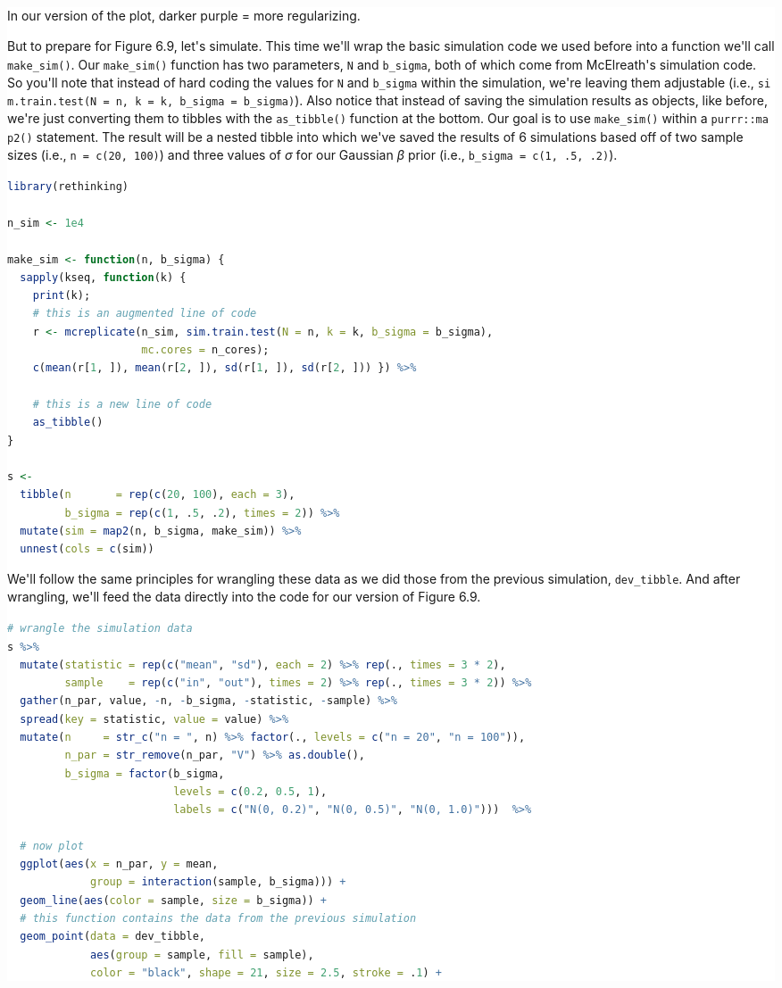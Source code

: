 
In our version of the plot, darker purple = more regularizing.

But to prepare for Figure 6.9, let's simulate. This time we'll wrap the basic simulation code we used before into a function we'll call `make_sim()`. Our `make_sim()` function has two parameters, `N` and `b_sigma`, both of which come from McElreath's simulation code. So you'll note that instead of hard coding the values for `N` and `b_sigma` within the simulation, we're leaving them adjustable (i.e., `sim.train.test(N = n, k = k, b_sigma = b_sigma)`). Also notice that instead of saving the simulation results as objects, like before, we're just converting them to tibbles with the `as_tibble()` function at the bottom. Our goal is to use `make_sim()` within a `purrr::map2()` statement. The result will be a nested tibble into which we've saved the results of 6 simulations based off of two sample sizes (i.e., `n = c(20, 100)`) and three values of $\sigma$ for our Gaussian $\beta$ prior (i.e., `b_sigma = c(1, .5, .2)`).


```r
library(rethinking)

n_sim <- 1e4

make_sim <- function(n, b_sigma) {
  sapply(kseq, function(k) {
    print(k);
    # this is an augmented line of code
    r <- mcreplicate(n_sim, sim.train.test(N = n, k = k, b_sigma = b_sigma),
                     mc.cores = n_cores);
    c(mean(r[1, ]), mean(r[2, ]), sd(r[1, ]), sd(r[2, ])) }) %>% 
    
    # this is a new line of code
    as_tibble()
}

s <-
  tibble(n       = rep(c(20, 100), each = 3),
         b_sigma = rep(c(1, .5, .2), times = 2)) %>% 
  mutate(sim = map2(n, b_sigma, make_sim)) %>% 
  unnest(cols = c(sim))
```



We'll follow the same principles for wrangling these data as we did those from the previous simulation, `dev_tibble`. And after wrangling, we'll feed the data directly into the code for our version of Figure 6.9.


```r
# wrangle the simulation data
s %>% 
  mutate(statistic = rep(c("mean", "sd"), each = 2) %>% rep(., times = 3 * 2),
         sample    = rep(c("in", "out"), times = 2) %>% rep(., times = 3 * 2)) %>% 
  gather(n_par, value, -n, -b_sigma, -statistic, -sample) %>% 
  spread(key = statistic, value = value) %>% 
  mutate(n     = str_c("n = ", n) %>% factor(., levels = c("n = 20", "n = 100")),
         n_par = str_remove(n_par, "V") %>% as.double(),
         b_sigma = factor(b_sigma,
                          levels = c(0.2, 0.5, 1),
                          labels = c("N(0, 0.2)", "N(0, 0.5)", "N(0, 1.0)")))  %>% 
  
  # now plot
  ggplot(aes(x = n_par, y = mean,
             group = interaction(sample, b_sigma))) +
  geom_line(aes(color = sample, size = b_sigma)) +
  # this function contains the data from the previous simulation
  geom_point(data = dev_tibble, 
             aes(group = sample, fill = sample),
             color = "black", shape = 21, size = 2.5, stroke = .1) +
```